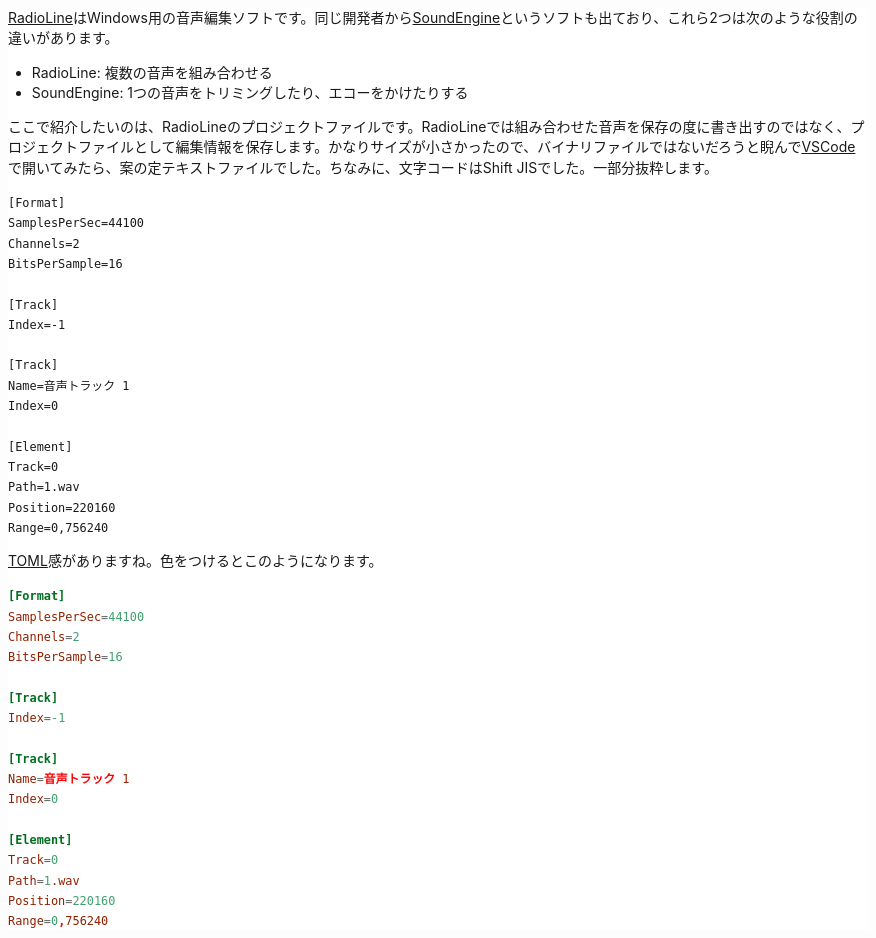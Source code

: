 [RadioLine](https://soundengine.jp/software/radioline/)はWindows用の音声編集ソフトです。同じ開発者から[SoundEngine](https://soundengine.jp/software/soundengine/)というソフトも出ており、これら2つは次のような役割の違いがあります。

- RadioLine: 複数の音声を組み合わせる
- SoundEngine: 1つの音声をトリミングしたり、エコーをかけたりする

ここで紹介したいのは、RadioLineのプロジェクトファイルです。RadioLineでは組み合わせた音声を保存の度に書き出すのではなく、プロジェクトファイルとして編集情報を保存します。かなりサイズが小さかったので、バイナリファイルではないだろうと睨んで[VSCode](https://ja.wikipedia.org/wiki/Visual_Studio_Code)で開いてみたら、案の定テキストファイルでした。ちなみに、文字コードはShift JISでした。一部分抜粋します。

```
[Format]
SamplesPerSec=44100
Channels=2
BitsPerSample=16

[Track]
Index=-1

[Track]
Name=音声トラック 1
Index=0

[Element]
Track=0
Path=1.wav
Position=220160
Range=0,756240

```

[TOML](https://qiita.com/b4b4r07/items/77c327742fc2256d6cbe)感がありますね。色をつけるとこのようになります。


```toml
[Format]
SamplesPerSec=44100
Channels=2
BitsPerSample=16

[Track]
Index=-1

[Track]
Name=音声トラック 1
Index=0

[Element]
Track=0
Path=1.wav
Position=220160
Range=0,756240

```
